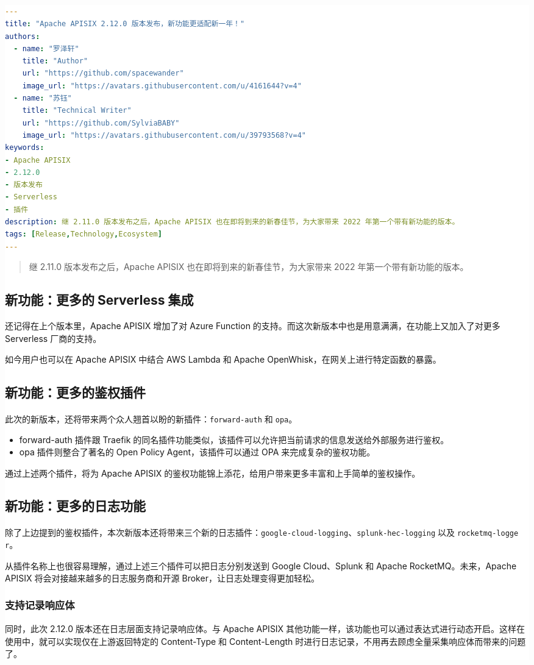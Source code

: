 ```yaml
---
title: "Apache APISIX 2.12.0 版本发布，新功能更适配新一年！"
authors:
  - name: "罗泽轩"
    title: "Author"
    url: "https://github.com/spacewander"
    image_url: "https://avatars.githubusercontent.com/u/4161644?v=4"
  - name: "苏钰"
    title: "Technical Writer"
    url: "https://github.com/SylviaBABY"
    image_url: "https://avatars.githubusercontent.com/u/39793568?v=4"
keywords: 
- Apache APISIX
- 2.12.0
- 版本发布
- Serverless
- 插件
description: 继 2.11.0 版本发布之后，Apache APISIX 也在即将到来的新春佳节，为大家带来 2022 年第一个带有新功能的版本。
tags: [Release,Technology,Ecosystem]
---
```


> 继 2.11.0 版本发布之后，Apache APISIX 也在即将到来的新春佳节，为大家带来 2022 年第一个带有新功能的版本。



## 新功能：更多的 Serverless 集成

还记得在上个版本里，Apache APISIX 增加了对 Azure Function 的支持。而这次新版本中也是用意满满，在功能上又加入了对更多 Serverless 厂商的支持。

如今用户也可以在 Apache APISIX 中结合 AWS Lambda 和 Apache OpenWhisk，在网关上进行特定函数的暴露。

## 新功能：更多的鉴权插件

此次的新版本，还将带来两个众人翘首以盼的新插件：`forward-auth` 和 `opa`。

- forward-auth 插件跟 Traefik 的同名插件功能类似，该插件可以允许把当前请求的信息发送给外部服务进行鉴权。
- opa 插件则整合了著名的 Open Policy Agent，该插件可以通过 OPA 来完成复杂的鉴权功能。

通过上述两个插件，将为 Apache APISIX 的鉴权功能锦上添花，给用户带来更多丰富和上手简单的鉴权操作。

## 新功能：更多的日志功能

除了上边提到的鉴权插件，本次新版本还将带来三个新的日志插件：`google-cloud-logging`、`splunk-hec-logging` 以及 `rocketmq-logger`。

从插件名称上也很容易理解，通过上述三个插件可以把日志分别发送到 Google Cloud、Splunk 和 Apache RocketMQ。未来，Apache APISIX 将会对接越来越多的日志服务商和开源 Broker，让日志处理变得更加轻松。

### 支持记录响应体

同时，此次 2.12.0 版本还在日志层面支持记录响应体。与 Apache APISIX 其他功能一样，该功能也可以通过表达式进行动态开启。这样在使用中，就可以实现仅在上游返回特定的 Content-Type 和 Content-Length 时进行日志记录，不用再去顾虑全量采集响应体而带来的问题了。
